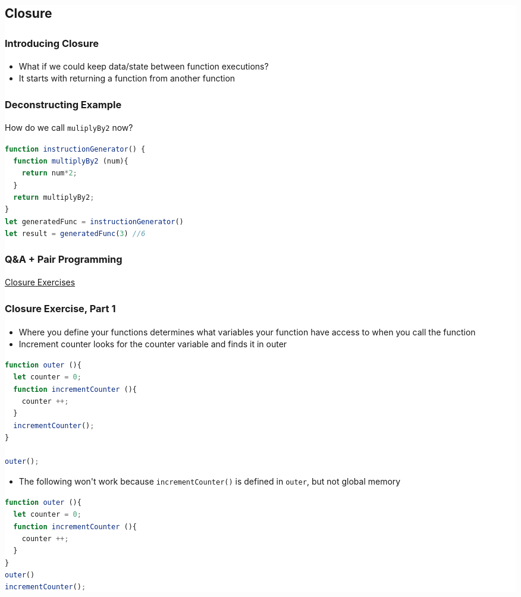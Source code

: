 ## Closure

### Introducing Closure
- What if we could keep data/state between function executions?
- It starts with returning a function from another function

### Deconstructing Example
How do we call `muliplyBy2` now?
```js
function instructionGenerator() {
  function multiplyBy2 (num){
    return num*2;
  }
  return multiplyBy2;
}
let generatedFunc = instructionGenerator()
let result = generatedFunc(3) //6
```


### Q&A + Pair Programming
[Closure Exercises](http://csbin.io/closures)


### Closure Exercise, Part 1
- Where you define your functions determines what variables your function have access to when you call the function
- Increment counter looks for the counter variable and finds it in outer
```js
function outer (){
  let counter = 0;
  function incrementCounter (){
    counter ++;
  }
  incrementCounter();
}

outer();
```
- The following won't work because `incrementCounter()` is defined in `outer`, but not global memory
```js
function outer (){
  let counter = 0;
  function incrementCounter (){
    counter ++;
  }
}
outer()
incrementCounter();
```

